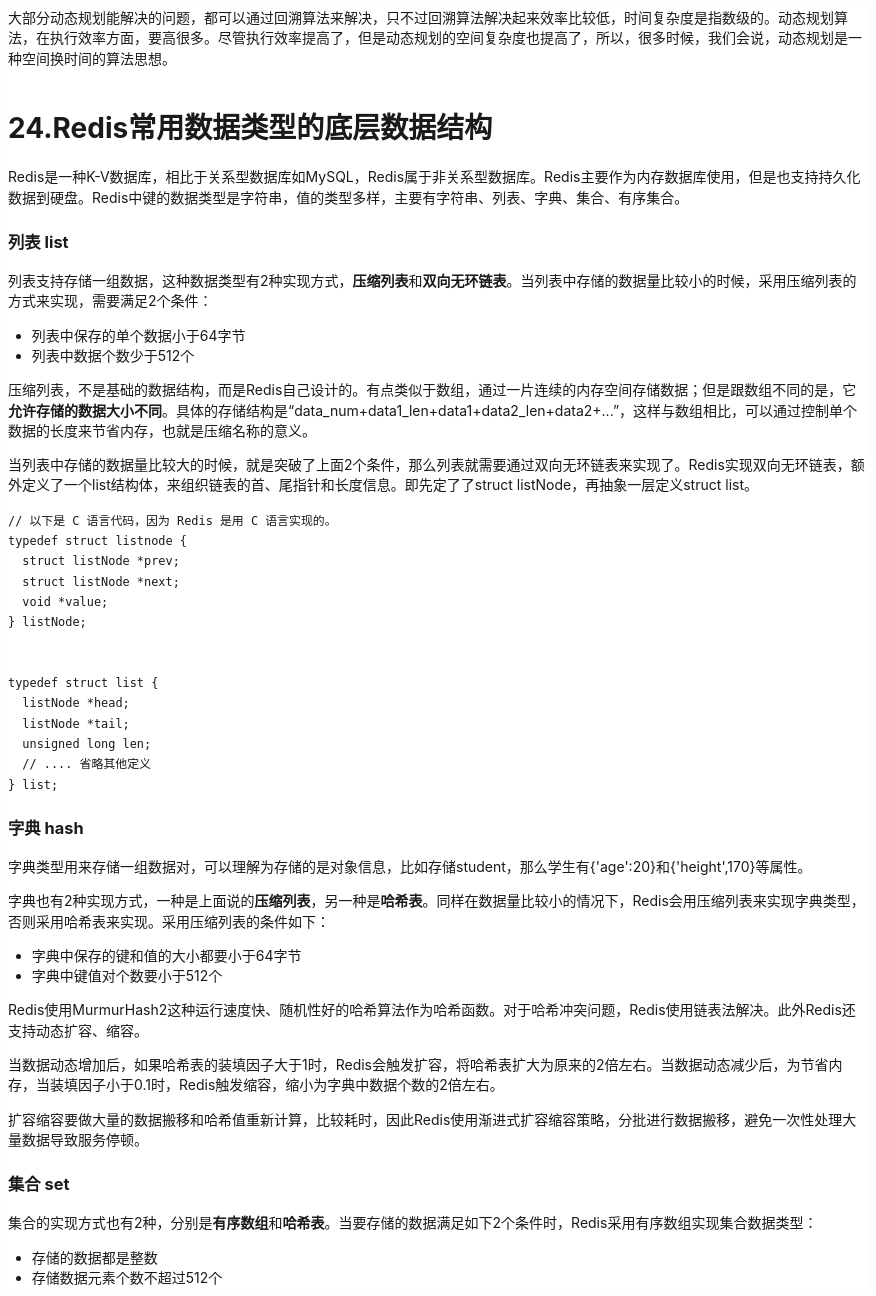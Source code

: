 大部分动态规划能解决的问题，都可以通过回溯算法来解决，只不过回溯算法解决起来效率比较低，时间复杂度是指数级的。动态规划算法，在执行效率方面，要高很多。尽管执行效率提高了，但是动态规划的空间复杂度也提高了，所以，很多时候，我们会说，动态规划是一种空间换时间的算法思想。

# 24.Redis常用数据类型的底层数据结构

Redis是一种K-V数据库，相比于关系型数据库如MySQL，Redis属于非关系型数据库。Redis主要作为内存数据库使用，但是也支持持久化数据到硬盘。Redis中键的数据类型是字符串，值的类型多样，主要有字符串、列表、字典、集合、有序集合。

### 列表 list ###

列表支持存储一组数据，这种数据类型有2种实现方式，**压缩列表**和**双向无环链表**。当列表中存储的数据量比较小的时候，采用压缩列表的方式来实现，需要满足2个条件：
* 列表中保存的单个数据小于64字节
* 列表中数据个数少于512个

压缩列表，不是基础的数据结构，而是Redis自己设计的。有点类似于数组，通过一片连续的内存空间存储数据；但是跟数组不同的是，它**允许存储的数据大小不同**。具体的存储结构是“data_num+data1_len+data1+data2_len+data2+...”，这样与数组相比，可以通过控制单个数据的长度来节省内存，也就是压缩名称的意义。

当列表中存储的数据量比较大的时候，就是突破了上面2个条件，那么列表就需要通过双向无环链表来实现了。Redis实现双向无环链表，额外定义了一个list结构体，来组织链表的首、尾指针和长度信息。即先定了了struct listNode，再抽象一层定义struct list。
```
// 以下是 C 语言代码，因为 Redis 是用 C 语言实现的。
typedef struct listnode {
  struct listNode *prev;
  struct listNode *next;
  void *value;
} listNode;
 
 
typedef struct list {
  listNode *head;
  listNode *tail;
  unsigned long len;
  // .... 省略其他定义
} list;
```

### 字典 hash ###

字典类型用来存储一组数据对，可以理解为存储的是对象信息，比如存储student，那么学生有{'age':20}和{'height',170}等属性。

字典也有2种实现方式，一种是上面说的**压缩列表**，另一种是**哈希表**。同样在数据量比较小的情况下，Redis会用压缩列表来实现字典类型，否则采用哈希表来实现。采用压缩列表的条件如下：
* 字典中保存的键和值的大小都要小于64字节
* 字典中键值对个数要小于512个

Redis使用MurmurHash2这种运行速度快、随机性好的哈希算法作为哈希函数。对于哈希冲突问题，Redis使用链表法解决。此外Redis还支持动态扩容、缩容。

当数据动态增加后，如果哈希表的装填因子大于1时，Redis会触发扩容，将哈希表扩大为原来的2倍左右。当数据动态减少后，为节省内存，当装填因子小于0.1时，Redis触发缩容，缩小为字典中数据个数的2倍左右。

扩容缩容要做大量的数据搬移和哈希值重新计算，比较耗时，因此Redis使用渐进式扩容缩容策略，分批进行数据搬移，避免一次性处理大量数据导致服务停顿。

### 集合 set ###

集合的实现方式也有2种，分别是**有序数组**和**哈希表**。当要存储的数据满足如下2个条件时，Redis采用有序数组实现集合数据类型：
* 存储的数据都是整数
* 存储数据元素个数不超过512个
